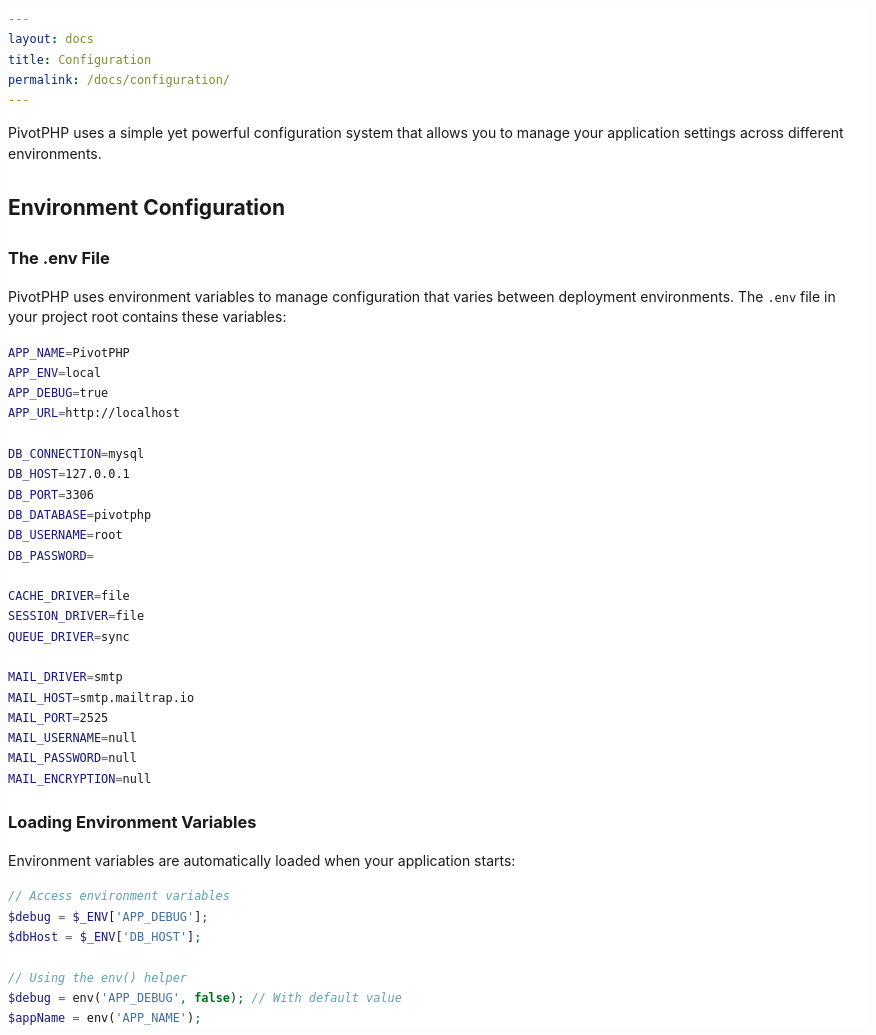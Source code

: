 ```yaml
---
layout: docs
title: Configuration
permalink: /docs/configuration/
---
```


PivotPHP uses a simple yet powerful configuration system that allows you to manage your application settings across different environments.

## Environment Configuration

### The .env File

PivotPHP uses environment variables to manage configuration that varies between deployment environments. The `.env` file in your project root contains these variables:

```bash
APP_NAME=PivotPHP
APP_ENV=local
APP_DEBUG=true
APP_URL=http://localhost

DB_CONNECTION=mysql
DB_HOST=127.0.0.1
DB_PORT=3306
DB_DATABASE=pivotphp
DB_USERNAME=root
DB_PASSWORD=

CACHE_DRIVER=file
SESSION_DRIVER=file
QUEUE_DRIVER=sync

MAIL_DRIVER=smtp
MAIL_HOST=smtp.mailtrap.io
MAIL_PORT=2525
MAIL_USERNAME=null
MAIL_PASSWORD=null
MAIL_ENCRYPTION=null
```

### Loading Environment Variables

Environment variables are automatically loaded when your application starts:

```php
// Access environment variables
$debug = $_ENV['APP_DEBUG'];
$dbHost = $_ENV['DB_HOST'];

// Using the env() helper
$debug = env('APP_DEBUG', false); // With default value
$appName = env('APP_NAME');
```
